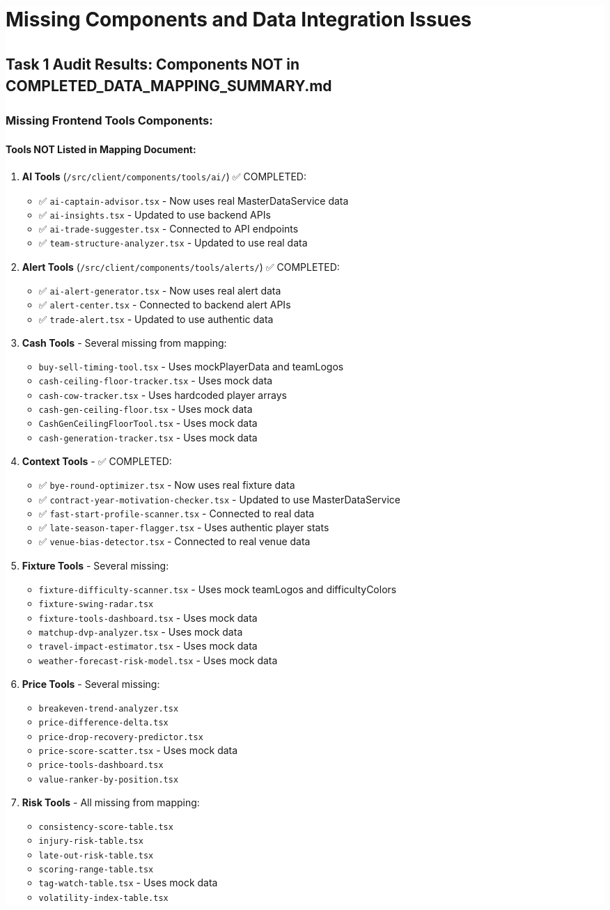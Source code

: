 # Missing Components and Data Integration Issues

## Task 1 Audit Results: Components NOT in COMPLETED_DATA_MAPPING_SUMMARY.md

### Missing Frontend Tools Components:

#### Tools NOT Listed in Mapping Document:
1. **AI Tools** (`/src/client/components/tools/ai/`) ✅ COMPLETED:
   - ✅ `ai-captain-advisor.tsx` - Now uses real MasterDataService data
   - ✅ `ai-insights.tsx` - Updated to use backend APIs
   - ✅ `ai-trade-suggester.tsx` - Connected to API endpoints
   - ✅ `team-structure-analyzer.tsx` - Updated to use real data

2. **Alert Tools** (`/src/client/components/tools/alerts/`) ✅ COMPLETED:
   - ✅ `ai-alert-generator.tsx` - Now uses real alert data
   - ✅ `alert-center.tsx` - Connected to backend alert APIs
   - ✅ `trade-alert.tsx` - Updated to use authentic data

3. **Cash Tools** - Several missing from mapping:
   - `buy-sell-timing-tool.tsx` - Uses mockPlayerData and teamLogos
   - `cash-ceiling-floor-tracker.tsx` - Uses mock data
   - `cash-cow-tracker.tsx` - Uses hardcoded player arrays
   - `cash-gen-ceiling-floor.tsx` - Uses mock data
   - `CashGenCeilingFloorTool.tsx` - Uses mock data
   - `cash-generation-tracker.tsx` - Uses mock data

4. **Context Tools** - ✅ COMPLETED:
   - ✅ `bye-round-optimizer.tsx` - Now uses real fixture data
   - ✅ `contract-year-motivation-checker.tsx` - Updated to use MasterDataService
   - ✅ `fast-start-profile-scanner.tsx` - Connected to real data
   - ✅ `late-season-taper-flagger.tsx` - Uses authentic player stats
   - ✅ `venue-bias-detector.tsx` - Connected to real venue data

5. **Fixture Tools** - Several missing:
   - `fixture-difficulty-scanner.tsx` - Uses mock teamLogos and difficultyColors
   - `fixture-swing-radar.tsx`
   - `fixture-tools-dashboard.tsx` - Uses mock data
   - `matchup-dvp-analyzer.tsx` - Uses mock data
   - `travel-impact-estimator.tsx` - Uses mock data
   - `weather-forecast-risk-model.tsx` - Uses mock data

6. **Price Tools** - Several missing:
   - `breakeven-trend-analyzer.tsx`
   - `price-difference-delta.tsx`
   - `price-drop-recovery-predictor.tsx`
   - `price-score-scatter.tsx` - Uses mock data
   - `price-tools-dashboard.tsx`
   - `value-ranker-by-position.tsx`

7. **Risk Tools** - All missing from mapping:
   - `consistency-score-table.tsx`
   - `injury-risk-table.tsx`
   - `late-out-risk-table.tsx`
   - `scoring-range-table.tsx`
   - `tag-watch-table.tsx` - Uses mock data
   - `volatility-index-table.tsx`
